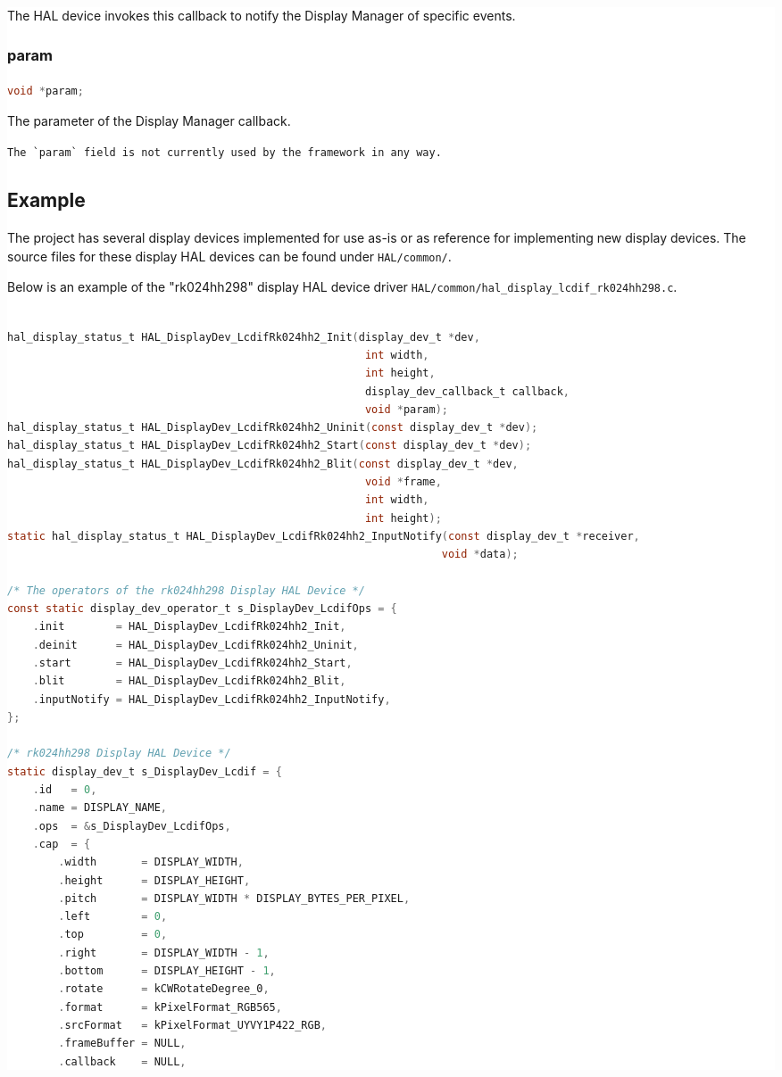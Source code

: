 The HAL device invokes this callback to notify the Display Manager of specific events.

### param

```c
void *param;
```

The parameter of the Display Manager callback.

```{note}
The `param` field is not currently used by the framework in any way.
```

## Example

The project has several display devices implemented for use as-is or as reference for implementing new display devices.
The source files for these display HAL devices can be found under `HAL/common/`.

Below is an example of the "rk024hh298" display HAL device driver `HAL/common/hal_display_lcdif_rk024hh298.c`.

```c title="HAL/common/hal_display_lcdif_rk024hh298.c"

hal_display_status_t HAL_DisplayDev_LcdifRk024hh2_Init(display_dev_t *dev,
                                                        int width,
                                                        int height,
                                                        display_dev_callback_t callback,
                                                        void *param);
hal_display_status_t HAL_DisplayDev_LcdifRk024hh2_Uninit(const display_dev_t *dev);
hal_display_status_t HAL_DisplayDev_LcdifRk024hh2_Start(const display_dev_t *dev);
hal_display_status_t HAL_DisplayDev_LcdifRk024hh2_Blit(const display_dev_t *dev,
                                                        void *frame,
                                                        int width,
                                                        int height);
static hal_display_status_t HAL_DisplayDev_LcdifRk024hh2_InputNotify(const display_dev_t *receiver,
                                                                    void *data);

/* The operators of the rk024hh298 Display HAL Device */
const static display_dev_operator_t s_DisplayDev_LcdifOps = {
    .init        = HAL_DisplayDev_LcdifRk024hh2_Init,
    .deinit      = HAL_DisplayDev_LcdifRk024hh2_Uninit,
    .start       = HAL_DisplayDev_LcdifRk024hh2_Start,
    .blit        = HAL_DisplayDev_LcdifRk024hh2_Blit,
    .inputNotify = HAL_DisplayDev_LcdifRk024hh2_InputNotify,
};

/* rk024hh298 Display HAL Device */
static display_dev_t s_DisplayDev_Lcdif = {
    .id   = 0,
    .name = DISPLAY_NAME,
    .ops  = &s_DisplayDev_LcdifOps,
    .cap  = {
        .width       = DISPLAY_WIDTH,
        .height      = DISPLAY_HEIGHT,
        .pitch       = DISPLAY_WIDTH * DISPLAY_BYTES_PER_PIXEL,
        .left        = 0,
        .top         = 0,
        .right       = DISPLAY_WIDTH - 1,
        .bottom      = DISPLAY_HEIGHT - 1,
        .rotate      = kCWRotateDegree_0,
        .format      = kPixelFormat_RGB565,
        .srcFormat   = kPixelFormat_UYVY1P422_RGB,
        .frameBuffer = NULL,
        .callback    = NULL,
```